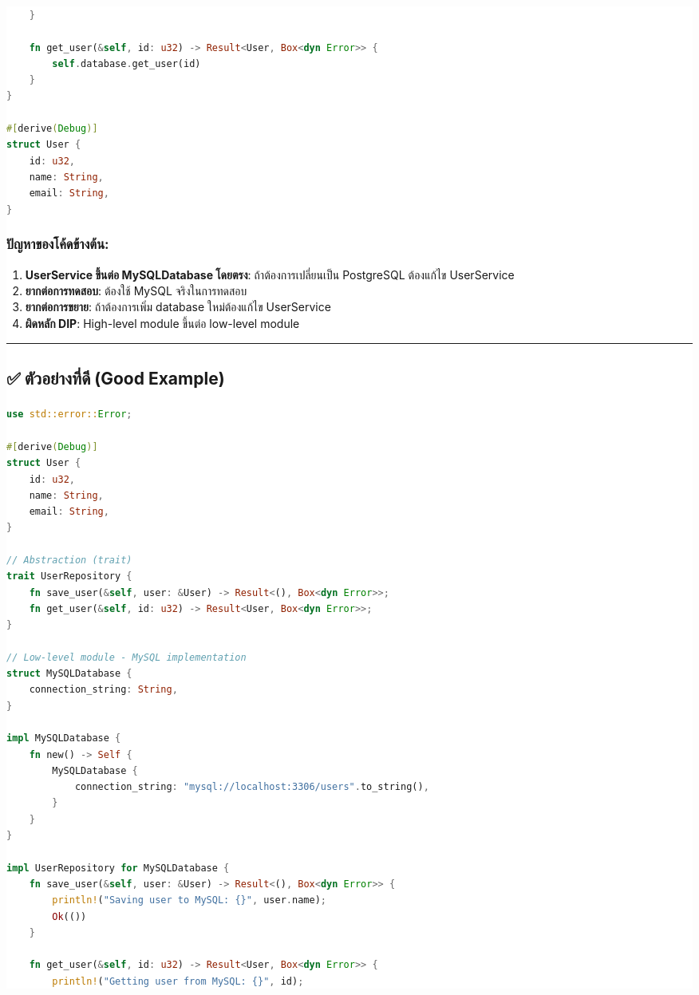```rust
    }

    fn get_user(&self, id: u32) -> Result<User, Box<dyn Error>> {
        self.database.get_user(id)
    }
}

#[derive(Debug)]
struct User {
    id: u32,
    name: String,
    email: String,
}
```

### ปัญหาของโค้ดข้างต้น:
1. **UserService ขึ้นต่อ MySQLDatabase โดยตรง**: ถ้าต้องการเปลี่ยนเป็น PostgreSQL ต้องแก้ไข UserService
2. **ยากต่อการทดสอบ**: ต้องใช้ MySQL จริงในการทดสอบ
3. **ยากต่อการขยาย**: ถ้าต้องการเพิ่ม database ใหม่ต้องแก้ไข UserService
4. **ผิดหลัก DIP**: High-level module ขึ้นต่อ low-level module

---

## ✅ ตัวอย่างที่ดี (Good Example)

```rust
use std::error::Error;

#[derive(Debug)]
struct User {
    id: u32,
    name: String,
    email: String,
}

// Abstraction (trait)
trait UserRepository {
    fn save_user(&self, user: &User) -> Result<(), Box<dyn Error>>;
    fn get_user(&self, id: u32) -> Result<User, Box<dyn Error>>;
}

// Low-level module - MySQL implementation
struct MySQLDatabase {
    connection_string: String,
}

impl MySQLDatabase {
    fn new() -> Self {
        MySQLDatabase {
            connection_string: "mysql://localhost:3306/users".to_string(),
        }
    }
}

impl UserRepository for MySQLDatabase {
    fn save_user(&self, user: &User) -> Result<(), Box<dyn Error>> {
        println!("Saving user to MySQL: {}", user.name);
        Ok(())
    }

    fn get_user(&self, id: u32) -> Result<User, Box<dyn Error>> {
        println!("Getting user from MySQL: {}", id);
```